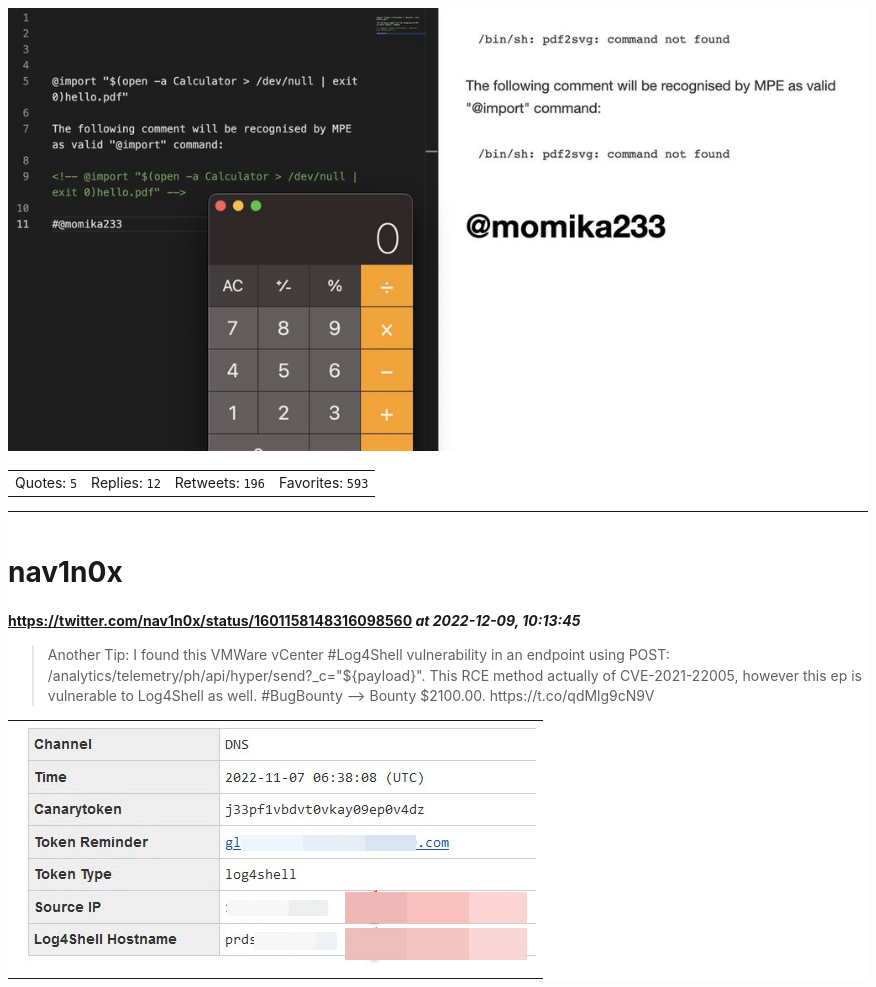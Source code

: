 <td><img src="pictures/7820641292d012d192f2831621938e87f5d6a29a54c644e75caa16b1287b0634.jpg" alt="7820641292d012d192f2831621938e87f5d6a29a54c644e75caa16b1287b0634.jpg"></td>
</table></tr>
<table><tr>
<td>Quotes: <code>5</code></td>
<td>Replies: <code>12</code></td>
<td>Retweets: <code>196</code></td>
<td>Favorites: <code>593</code></td>
</tr></table>

---

# nav1n0x
**https://twitter.com/nav1n0x/status/1601158148316098560 _at 2022-12-09, 10:13:45_**
<blockquote>
Another Tip: I found this VMWare vCenter #Log4Shell  vulnerability in an endpoint using POST: /analytics/telemetry/ph/api/hyper/send?_c="${payload}". This RCE method actually of CVE-2021-22005, however this ep is vulnerable to Log4Shell as well. #BugBounty --&gt; Bounty $2100.00. https://t.co/qdMlg9cN9V
</blockquote>

<table><tr>
<td><img src="pictures/c474cb4f660bcc9590dedf5c09a8b17d9e1610feed5e0cc34ac863163acf8b32.jpg" alt="c474cb4f660bcc9590dedf5c09a8b17d9e1610feed5e0cc34ac863163acf8b32.jpg"></td>